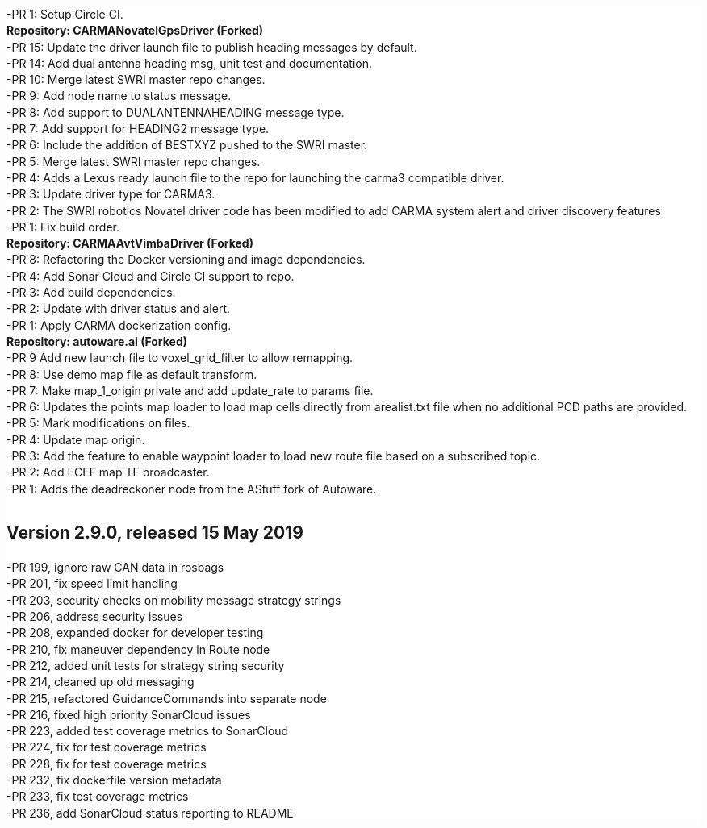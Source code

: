 -PR 1: Setup Circle CI.  
**Repository: CARMANovatelGpsDriver (Forked)**  
-PR 15: Update the driver launch file to publish heading messages by default.  
-PR 14: Add dual antenna heading msg, unit test and documentation.  
-PR 10: Merge latest SWRI master repo changes.   
-PR 9: Add node name to status message.  
-PR 8: Add support to DUALANTENNAHEADING message type.    
-PR 7: Add support for HEADING2 message type.   
-PR 6: Include the addition of BESTXYZ pushed to the SWRI master.  
-PR 5: Merge latest SWRI master repo changes.   
-PR 4: Adds a Lexus ready launch file to the repo for launching the carma3 compatible driver.  
-PR 3: Update driver type for CARMA3.  
-PR 2: The SWRI robotics Novatel driver code has been modified to add CARMA system alert and driver discovery features  
-PR 1: Fix build order.  
**Repository: CARMAAvtVimbaDriver (Forked)**  
-PR 8: Refactoring the Docker versioning and image dependencies.  
-PR 4: Add Sonar Cloud and Circle CI support to repo.  
-PR 3: Add build dependencies.  
-PR 2: Update with driver status and alert.  
-PR 1: Apply CARMA dockerization config.  
**Repository: autoware.ai (Forked)**  
-PR 9 Add new launch file to voxel_grid_filter to allow remapping.  
-PR 8: Use demo map file as default transform.  
-PR 7: Make map_1_origin private and add update_rate to params file.  
-PR 6: Updates the points map loader to load map cells directly from arealist.txt file when no additional PCD paths are provided.  
-PR 5: Mark modifications on files.  
-PR 4: Update map origin.  
-PR 3: Add the feature to enable waypoint loader to load new route file based on a subscribed topic.  
-PR 2: Add ECEF map TF broadcaster.  
-PR 1: Adds the deadreckoner node from the AStuff fork of Autoware.  

Version 2.9.0, released 15 May 2019 
----------------------------------- 

-PR 199, ignore raw CAN data in rosbags  
-PR 201, fix speed limit handling  
-PR 203, security checks on mobility message strategy strings  
-PR 206, address security issues  
-PR 208, expanded docker for developer testing  
-PR 210, fix maneuver dependency in Route node  
-PR 212, added unit tests for strategy string security  
-PR 214, cleaned up old messaging  
-PR 215, refactored GuidanceCommands into separate node  
-PR 216, fixed high priority SonarCloud issues  
-PR 223, added test coverage metrics to SonarCloud  
-PR 224, fix for test coverage metrics  
-PR 228, fix for test coverage metrics  
-PR 232, fix dockerfile version metadata  
-PR 233, fix test coverage metrics  
-PR 236, add SonarCloud status reporting to README
